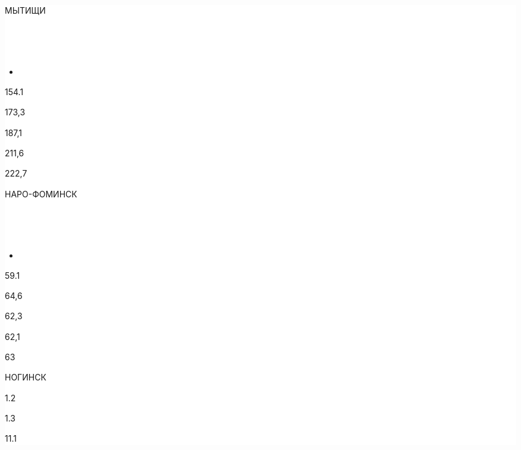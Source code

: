 



МЫТИЩИ


 


 


-


154.1


173,3


187,1


211,6


222,7






НАРО-ФОМИНСК


 


 


-


59.1


64,6


62,3


62,1


63






НОГИНСК


1.2


1.3


11.1

